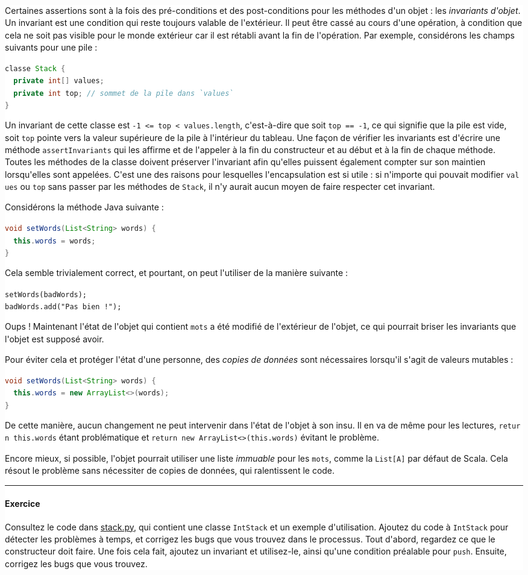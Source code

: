 Certaines assertions sont à la fois des pré-conditions et des post-conditions pour les méthodes d'un objet : les _invariants d'objet_.
Un invariant est une condition qui reste toujours valable de l'extérieur.
Il peut être cassé au cours d'une opération, à condition que cela ne soit pas visible pour le monde extérieur car il est rétabli avant la fin de l'opération.
Par exemple, considérons les champs suivants pour une pile :
```java
classe Stack {
  private int[] values;
  private int top; // sommet de la pile dans `values`
}
```
Un invariant de cette classe est `-1 <= top < values.length`, c'est-à-dire que soit `top == -1`,
ce qui signifie que la pile est vide, soit `top` pointe vers la valeur supérieure de la pile à l'intérieur du tableau.
Une façon de vérifier les invariants est d'écrire une méthode `assertInvariants` qui les affirme et de l'appeler à la fin du constructeur et au début et à la fin de chaque méthode.
Toutes les méthodes de la classe doivent préserver l'invariant afin qu'elles puissent également compter sur son maintien lorsqu'elles sont appelées.
C'est une des raisons pour lesquelles l'encapsulation est si utile : si n'importe qui pouvait modifier `values` ou `top` sans passer par les méthodes de `Stack`,
il n'y aurait aucun moyen de faire respecter cet invariant.

Considérons la méthode Java suivante :
```java
void setWords(List<String> words) {
  this.words = words;
}
```
Cela semble trivialement correct, et pourtant, on peut l'utiliser de la manière suivante :
```
setWords(badWords);
badWords.add("Pas bien !");
```
Oups ! Maintenant l'état de l'objet qui contient `mots` a été modifié de l'extérieur de l'objet, ce qui pourrait briser les invariants que l'objet est supposé avoir.

Pour éviter cela et protéger l'état d'une personne, des _copies de données_ sont nécessaires lorsqu'il s'agit de valeurs mutables :
```java
void setWords(List<String> words) {
  this.words = new ArrayList<>(words);
}
```
De cette manière, aucun changement ne peut intervenir dans l'état de l'objet à son insu.
Il en va de même pour les lectures, `return this.words` étant problématique et `return new ArrayList<>(this.words)` évitant le problème.

Encore mieux, si possible, l'objet pourrait utiliser une liste _immuable_ pour les `mots`, comme la `List[A]` par défaut de Scala.
Cela résout le problème sans nécessiter de copies de données, qui ralentissent le code.

---
#### Exercice
Consultez le code dans [stack.py](exercices/cours/stack.py), qui contient une classe `IntStack` et un exemple d'utilisation.
Ajoutez du code à `IntStack` pour détecter les problèmes à temps, et corrigez les bugs que vous trouvez dans le processus.
Tout d'abord, regardez ce que le constructeur doit faire. Une fois cela fait, ajoutez un invariant et utilisez-le, ainsi qu'une condition préalable pour `push`.
Ensuite, corrigez les bugs que vous trouvez.
